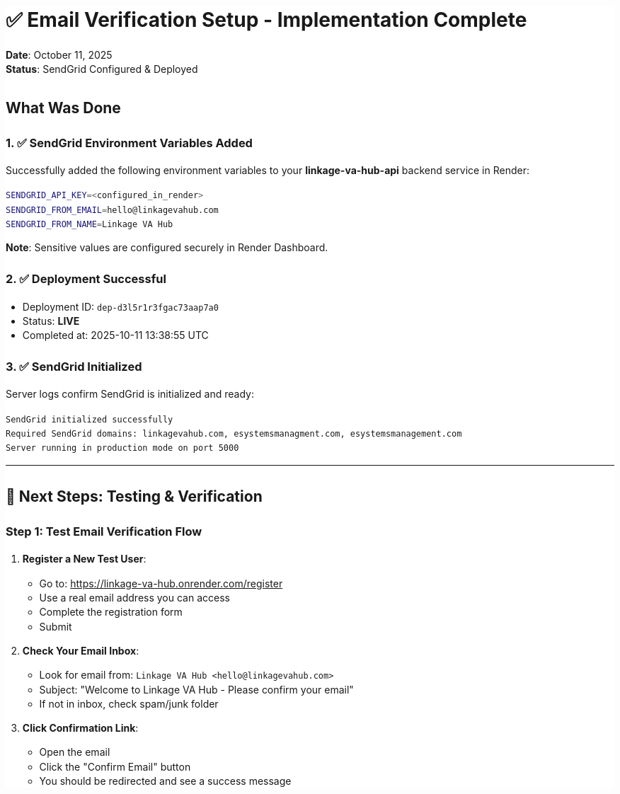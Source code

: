 # ✅ Email Verification Setup - Implementation Complete

**Date**: October 11, 2025  
**Status**: SendGrid Configured & Deployed

## What Was Done

### 1. ✅ SendGrid Environment Variables Added
Successfully added the following environment variables to your **linkage-va-hub-api** backend service in Render:

```bash
SENDGRID_API_KEY=<configured_in_render>
SENDGRID_FROM_EMAIL=hello@linkagevahub.com
SENDGRID_FROM_NAME=Linkage VA Hub
```

**Note**: Sensitive values are configured securely in Render Dashboard.

### 2. ✅ Deployment Successful
- Deployment ID: `dep-d3l5r1r3fgac73aap7a0`
- Status: **LIVE**
- Completed at: 2025-10-11 13:38:55 UTC

### 3. ✅ SendGrid Initialized
Server logs confirm SendGrid is initialized and ready:
```
SendGrid initialized successfully
Required SendGrid domains: linkagevahub.com, esystemsmanagment.com, esystemsmanagement.com
Server running in production mode on port 5000
```

---

## 🧪 Next Steps: Testing & Verification

### **Step 1: Test Email Verification Flow**

1. **Register a New Test User**:
   - Go to: https://linkage-va-hub.onrender.com/register
   - Use a real email address you can access
   - Complete the registration form
   - Submit

2. **Check Your Email Inbox**:
   - Look for email from: `Linkage VA Hub <hello@linkagevahub.com>`
   - Subject: "Welcome to Linkage VA Hub - Please confirm your email"
   - If not in inbox, check spam/junk folder

3. **Click Confirmation Link**:
   - Open the email
   - Click the "Confirm Email" button
   - You should be redirected and see a success message
